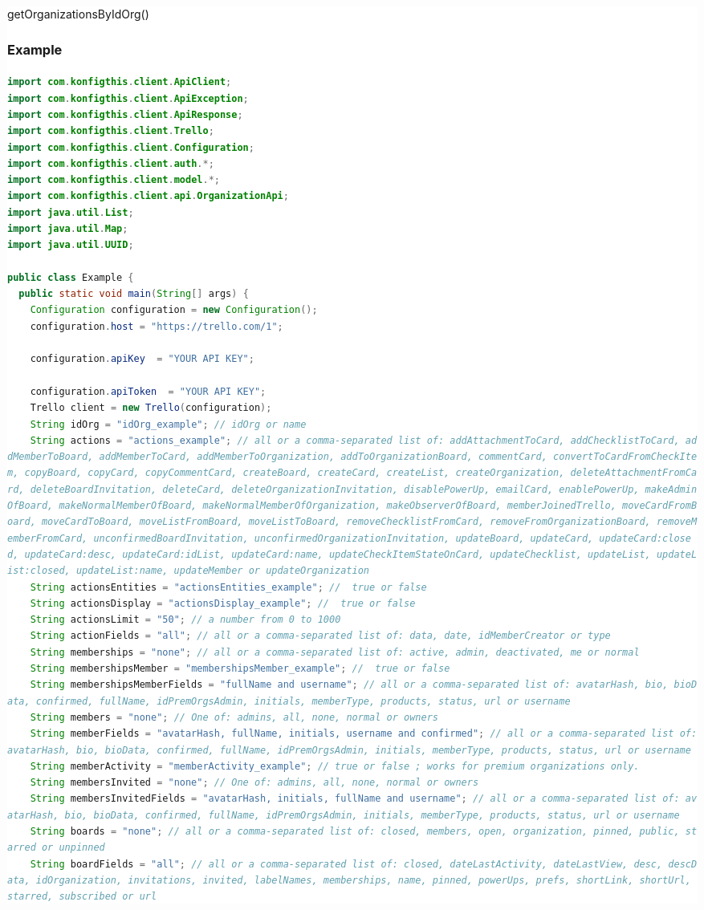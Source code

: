 getOrganizationsByIdOrg()

### Example
```java
import com.konfigthis.client.ApiClient;
import com.konfigthis.client.ApiException;
import com.konfigthis.client.ApiResponse;
import com.konfigthis.client.Trello;
import com.konfigthis.client.Configuration;
import com.konfigthis.client.auth.*;
import com.konfigthis.client.model.*;
import com.konfigthis.client.api.OrganizationApi;
import java.util.List;
import java.util.Map;
import java.util.UUID;

public class Example {
  public static void main(String[] args) {
    Configuration configuration = new Configuration();
    configuration.host = "https://trello.com/1";
    
    configuration.apiKey  = "YOUR API KEY";
    
    configuration.apiToken  = "YOUR API KEY";
    Trello client = new Trello(configuration);
    String idOrg = "idOrg_example"; // idOrg or name
    String actions = "actions_example"; // all or a comma-separated list of: addAttachmentToCard, addChecklistToCard, addMemberToBoard, addMemberToCard, addMemberToOrganization, addToOrganizationBoard, commentCard, convertToCardFromCheckItem, copyBoard, copyCard, copyCommentCard, createBoard, createCard, createList, createOrganization, deleteAttachmentFromCard, deleteBoardInvitation, deleteCard, deleteOrganizationInvitation, disablePowerUp, emailCard, enablePowerUp, makeAdminOfBoard, makeNormalMemberOfBoard, makeNormalMemberOfOrganization, makeObserverOfBoard, memberJoinedTrello, moveCardFromBoard, moveCardToBoard, moveListFromBoard, moveListToBoard, removeChecklistFromCard, removeFromOrganizationBoard, removeMemberFromCard, unconfirmedBoardInvitation, unconfirmedOrganizationInvitation, updateBoard, updateCard, updateCard:closed, updateCard:desc, updateCard:idList, updateCard:name, updateCheckItemStateOnCard, updateChecklist, updateList, updateList:closed, updateList:name, updateMember or updateOrganization
    String actionsEntities = "actionsEntities_example"; //  true or false
    String actionsDisplay = "actionsDisplay_example"; //  true or false
    String actionsLimit = "50"; // a number from 0 to 1000
    String actionFields = "all"; // all or a comma-separated list of: data, date, idMemberCreator or type
    String memberships = "none"; // all or a comma-separated list of: active, admin, deactivated, me or normal
    String membershipsMember = "membershipsMember_example"; //  true or false
    String membershipsMemberFields = "fullName and username"; // all or a comma-separated list of: avatarHash, bio, bioData, confirmed, fullName, idPremOrgsAdmin, initials, memberType, products, status, url or username
    String members = "none"; // One of: admins, all, none, normal or owners
    String memberFields = "avatarHash, fullName, initials, username and confirmed"; // all or a comma-separated list of: avatarHash, bio, bioData, confirmed, fullName, idPremOrgsAdmin, initials, memberType, products, status, url or username
    String memberActivity = "memberActivity_example"; // true or false ; works for premium organizations only.
    String membersInvited = "none"; // One of: admins, all, none, normal or owners
    String membersInvitedFields = "avatarHash, initials, fullName and username"; // all or a comma-separated list of: avatarHash, bio, bioData, confirmed, fullName, idPremOrgsAdmin, initials, memberType, products, status, url or username
    String boards = "none"; // all or a comma-separated list of: closed, members, open, organization, pinned, public, starred or unpinned
    String boardFields = "all"; // all or a comma-separated list of: closed, dateLastActivity, dateLastView, desc, descData, idOrganization, invitations, invited, labelNames, memberships, name, pinned, powerUps, prefs, shortLink, shortUrl, starred, subscribed or url
```